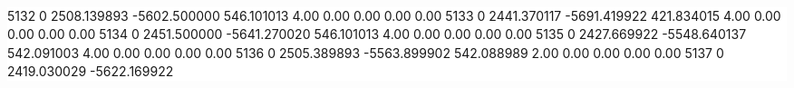 <td>5132</td>
<td>0</td>
<td>2508.139893</td>
<td>-5602.500000</td>
<td>546.101013</td>
<td>4.00</td>
<td>0.00</td>
<td>0.00</td>
<td>0.00</td>
<td>0.00</td>
</tr>
<tr class="odd">
<td>5133</td>
<td>0</td>
<td>2441.370117</td>
<td>-5691.419922</td>
<td>421.834015</td>
<td>4.00</td>
<td>0.00</td>
<td>0.00</td>
<td>0.00</td>
<td>0.00</td>
</tr>
<tr class="even">
<td>5134</td>
<td>0</td>
<td>2451.500000</td>
<td>-5641.270020</td>
<td>546.101013</td>
<td>4.00</td>
<td>0.00</td>
<td>0.00</td>
<td>0.00</td>
<td>0.00</td>
</tr>
<tr class="odd">
<td>5135</td>
<td>0</td>
<td>2427.669922</td>
<td>-5548.640137</td>
<td>542.091003</td>
<td>4.00</td>
<td>0.00</td>
<td>0.00</td>
<td>0.00</td>
<td>0.00</td>
</tr>
<tr class="even">
<td>5136</td>
<td>0</td>
<td>2505.389893</td>
<td>-5563.899902</td>
<td>542.088989</td>
<td>2.00</td>
<td>0.00</td>
<td>0.00</td>
<td>0.00</td>
<td>0.00</td>
</tr>
<tr class="odd">
<td>5137</td>
<td>0</td>
<td>2419.030029</td>
<td>-5622.169922</td>